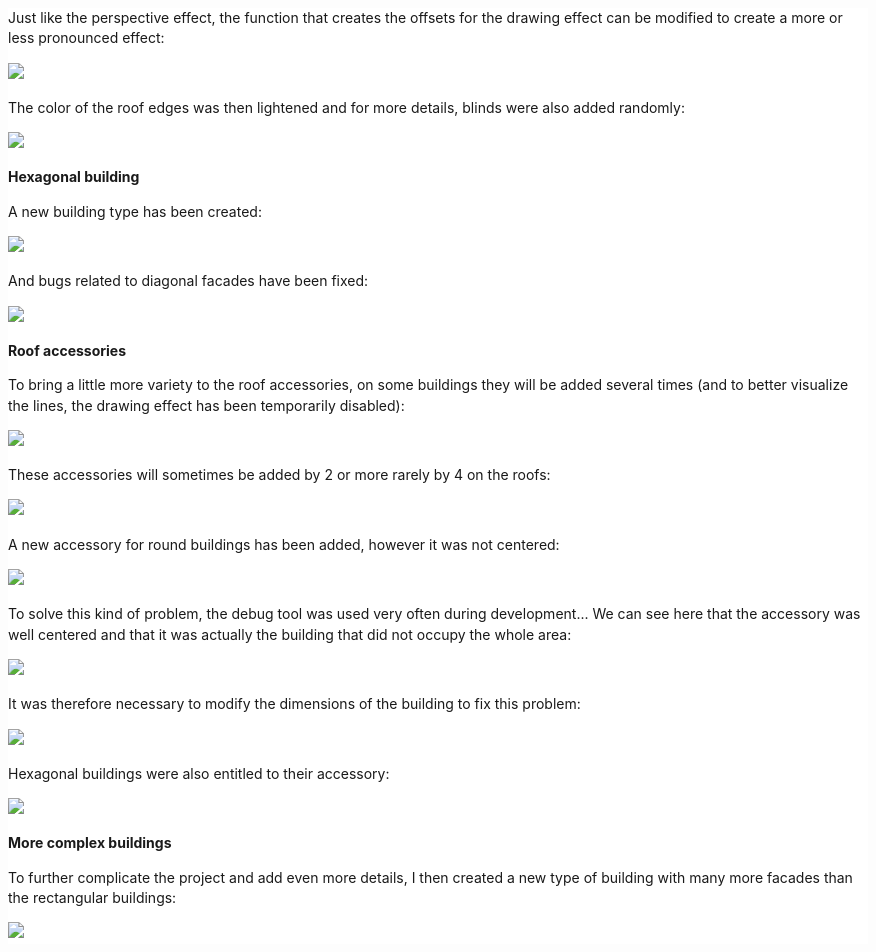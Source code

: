 Just like the perspective effect, the function that creates the offsets for the drawing effect can be modified to create a more or less pronounced effect:

![](https://gateway.fxhash2.xyz/ipfs/QmRYgKcFe6pGPY2E8BqG7RsEM4ypnZVZHAaRBkA1fxfx8S)

The color of the roof edges was then lightened and for more details, blinds were also added randomly:

![](https://gateway.fxhash2.xyz/ipfs/QmUjk9yP4tx3FkHmbg12eJXtWKSvDz9bSJF5apDWX6ZWoS)

**Hexagonal building**

A new building type has been created:

![](https://gateway.fxhash2.xyz/ipfs/QmdMUyTPXDgd6Ls6apqhotzz2CtAh4Gtv2n1aobud9Vs28)

And bugs related to diagonal facades have been fixed:

![](https://gateway.fxhash2.xyz/ipfs/QmUHLeX6H8QSxxtuaPiBM8iRQ7eUcrABuNLJ3TytXvUfbj)

**Roof accessories**

To bring a little more variety to the roof accessories, on some buildings they will be added several times (and to better visualize the lines, the drawing effect has been temporarily disabled):

![](https://gateway.fxhash2.xyz/ipfs/QmRmTwCcPJwnbggUybZngXfjVbdohMm7wi3hRJt8hNwWMp)

These accessories will sometimes be added by 2 or more rarely by 4 on the roofs:

![](https://gateway.fxhash2.xyz/ipfs/QmVhG9Lfm7Q1TKJ89nKqB18oBwABhdtpKHtaRQg1FfGat4)

A new accessory for round buildings has been added, however it was not centered:

![](https://gateway.fxhash2.xyz/ipfs/QmU8rXC77i4BkBEFBdWsxj3ubpn7NDSTuj2ZgpZJjhAgMp)

To solve this kind of problem, the debug tool was used very often during development... We can see here that the accessory was well centered and that it was actually the building that did not occupy the whole area:

![](https://gateway.fxhash2.xyz/ipfs/QmcedQjm43vu37e1V7NLgzuMK6dXfHcST7PMtGgCiSUHrZ)

It was therefore necessary to modify the dimensions of the building to fix this problem:

![](https://gateway.fxhash2.xyz/ipfs/QmVk6MuKiLbPTP3xRc3VK6oVoBDtVLfz7ZqMtcaM5nQWjQ)

Hexagonal buildings were also entitled to their accessory:

![](https://gateway.fxhash2.xyz/ipfs/QmYVhuXDMEWTpNo2ekMSyTh5GUSR1Jn9tBL4vDG6k5huBm)

**More complex buildings**

To further complicate the project and add even more details, I then created a new type of building with many more facades than the rectangular buildings:

![](https://gateway.fxhash2.xyz/ipfs/QmRSkZnA9QjztxEs82AEsGybyx1XTFmLC9AdaXPdzHbjnu)
